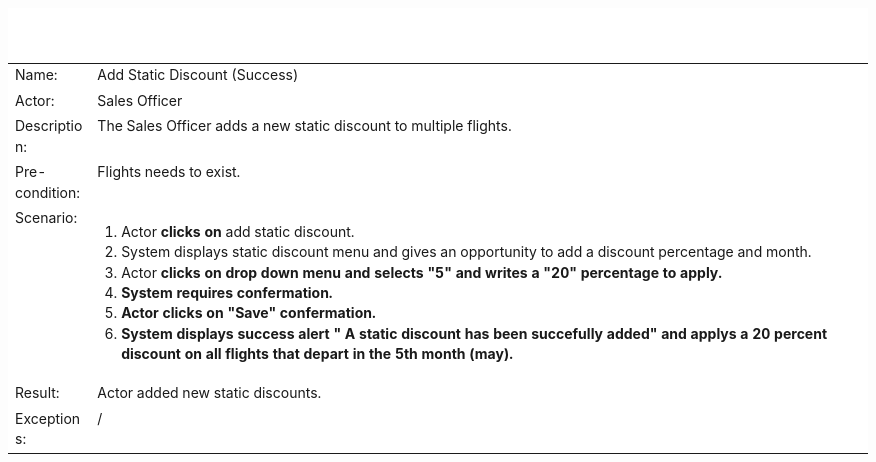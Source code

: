    </td>
  </tr>
</table>

<br> <br> 
<table>
  <tr>
   <td>Name:
   </td>
   <td><a name="add_static_discount"></a>Add Static Discount (Success)
   </td>
  </tr>
  <tr>
   <td>Actor:
   </td>
   <td>Sales Officer
   </td>
  </tr>
  <tr>
   <td>Description:
   </td>
   <td>The Sales Officer adds a new static discount to multiple flights.
   </td>
  </tr>
  <tr>
   <td>Pre-condition:
   </td>
   <td> Flights needs to exist.
   </td>
  </tr>
  <tr>
   <td>Scenario:
   </td>
   <td>
<ol>
   
<li>Actor <strong>clicks on</strong> add static discount.

<li>System displays static discount menu and gives an opportunity to add a discount percentage and month.

<li>Actor <strong>clicks on drop down menu and selects<strong> "5" and <strong>writes</strong> a "20" percentage to apply.

<li>System requires confermation.

<li>Actor <strong>clicks on</strong> "Save" confermation.

<li>System displays success alert " A static discount has been succefully added" and applys a 20 percent discount on all flights that depart in the 5th month (may).

</li>
</ol>
   </td>
  </tr>
  <tr>
   <td>Result:
   </td>
   <td>Actor added new static discounts.
   </td>
  </tr>
  <tr>
   <td>Exceptions:
   </td>
   <td>/
<p>
   </td>